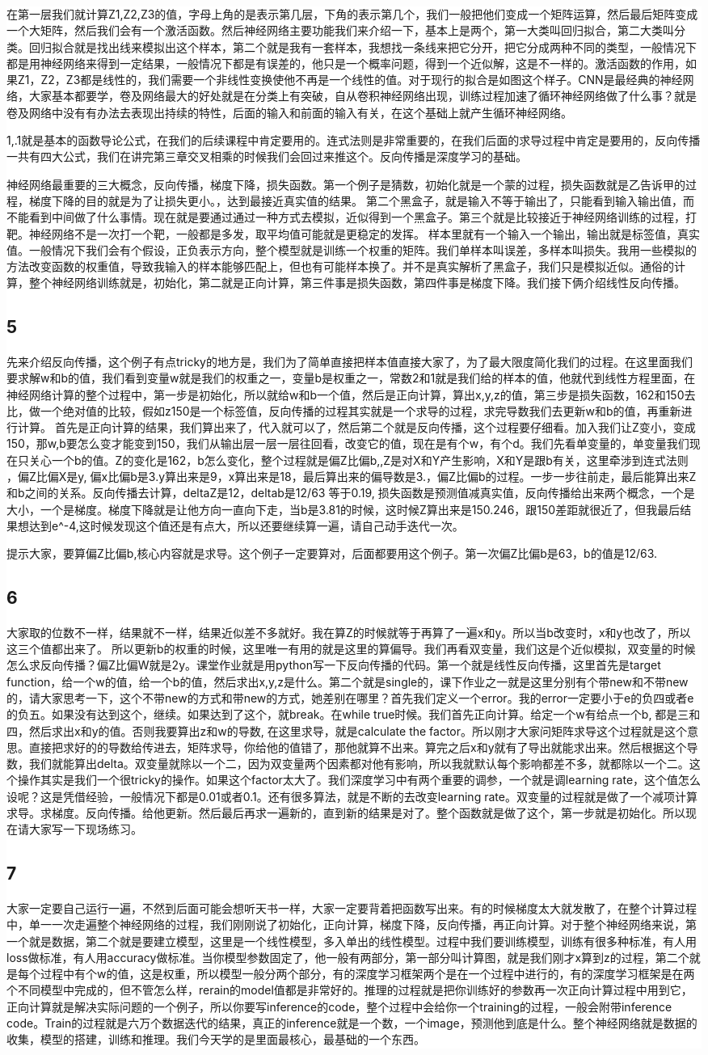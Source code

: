 在第一层我们就计算Z1,Z2,Z3的值，字母上角的是表示第几层，下角的表示第几个，我们一般把他们变成一个矩阵运算，然后最后矩阵变成一个大矩阵，然后我们会有一个激活函数。然后神经网络主要功能我们来介绍一下，基本上是两个，第一大类叫回归拟合，第二大类叫分类。回归拟合就是找出线来模拟出这个样本，第二个就是我有一套样本，我想找一条线来把它分开，把它分成两种不同的类型，一般情况下都是用神经网络来得到一定结果，一般情况下都是有误差的，他只是一个概率问题，得到一个近似解，这是不一样的。激活函数的作用，如果Z1，Z2，Z3都是线性的，我们需要一个非线性变换使他不再是一个线性的值。对于现行的拟合是如图这个样子。CNN是最经典的神经网络，大家基本都要学，卷及网络最大的好处就是在分类上有突破，自从卷积神经网络出现，训练过程加速了循环神经网络做了什么事？就是卷及网络中没有有办法去表现出持续的特性，后面的输入和前面的输入有关，在这个基础上就产生循环神经网络。

 

1,.1就是基本的函数导论公式，在我们的后续课程中肯定要用的。连式法则是非常重要的，在我们后面的求导过程中肯定是要用的，反向传播一共有四大公式，我们在讲完第三章交叉相乘的时候我们会回过来推这个。反向传播是深度学习的基础。

 

神经网络最重要的三大概念，反向传播，梯度下降，损失函数。第一个例子是猜数，初始化就是一个蒙的过程，损失函数就是乙告诉甲的过程，梯度下降的目的就是为了让损失更小。，达到最接近真实值的结果。 第二个黑盒子，就是输入不等于输出了，只能看到输入输出值，而不能看到中间做了什么事情。现在就是要通过通过一种方式去模拟，近似得到一个黑盒子。第三个就是比较接近于神经网络训练的过程，打靶。神经网络不是一次打一个靶，一般都是多发，取平均值可能就是更稳定的发挥。 样本里就有一个输入一个输出，输出就是标签值，真实值。一般情况下我们会有个假设，正负表示方向，整个模型就是训练一个权重的矩阵。我们单样本叫误差，多样本叫损失。我用一些模拟的方法改变函数的权重值，导致我输入的样本能够匹配上，但也有可能样本换了。并不是真实解析了黑盒子，我们只是模拟近似。通俗的计算，整个神经网络训练就是，初始化，第二就是正向计算，第三件事是损失函数，第四件事是梯度下降。我们接下俩介绍线性反向传播。



## 5

 先来介绍反向传播，这个例子有点tricky的地方是，我们为了简单直接把样本值直接大家了，为了最大限度简化我们的过程。在这里面我们要求解w和b的值，我们看到变量w就是我们的权重之一，变量b是权重之一，常数2和1就是我们给的样本的值，他就代到线性方程里面，在神经网络计算的整个过程中，第一步是初始化，所以就给w和b一个值，然后是正向计算，算出x,y,z的值，第三步是损失函数，162和150去比，做一个绝对值的比较，假如z150是一个标签值，反向传播的过程其实就是一个求导的过程，求完导数我们去更新w和b的值，再重新进行计算。 首先是正向计算的结果，我们算出来了，代入就可以了，然后第二个就是反向传播，这个过程要仔细看。加入我们让Z变小，变成150，那w,b要怎么变才能变到150，我们从输出层一层一层往回看，改变它的值，现在是有个w，有个d。我们先看单变量的，单变量我们现在只关心一个b的值。Z的变化是162，b怎么变化，整个过程就是偏Z比偏b,,Z是对X和Y产生影响，X和Y是跟b有关，这里牵涉到连式法则 ，偏Z比偏X是y, 偏x比偏b是3.y算出来是9，x算出来是18，最后算出来的偏导数是3.，偏Z比偏b的过程。一步一步往前走，最后能算出来Z和b之间的关系。反向传播去计算，deltaZ是12，deltab是12/63 等于0.19, 损失函数是预测值减真实值，反向传播给出来两个概念，一个是大小，一个是梯度。梯度下降就是让他方向一直向下走，当b是3.81的时候，这时候Z算出来是150.246，跟150差距就很近了，但我最后结果想达到e^-4,这时候发现这个值还是有点大，所以还要继续算一遍，请自己动手迭代一次。 

 

提示大家，要算偏Z比偏b,核心内容就是求导。这个例子一定要算对，后面都要用这个例子。第一次偏Z比偏b是63，b的值是12/63.



## 6

大家取的位数不一样，结果就不一样，结果近似差不多就好。我在算Z的时候就等于再算了一遍x和y。所以当b改变时，x和y也改了，所以这三个值都出来了。 所以更新b的权重的时候，这里唯一有用的就是这里的算偏导。我们再看双变量，我们这是个近似模拟，双变量的时候怎么求反向传播？偏Z比偏W就是2y。课堂作业就是用python写一下反向传播的代码。第一个就是线性反向传播，这里首先是target
function，给一个w的值，给一个b的值，然后求出x,y,z是什么。第二个就是single的，课下作业之一就是这里分别有个带new和不带new的，请大家思考一下，这个不带new的方式和带new的方式，她差别在哪里？首先我们定义一个error。我的error一定要小于e的负四或者e的负五。如果没有达到这个，继续。如果达到了这个，就break。在while true时候。我们首先正向计算。给定一个w有给点一个b, 都是三和四，然后求出x和y的值。否则我要算出z和w的导数, 在这里求导，就是calculate the factor。所以刚才大家问矩阵求导这个过程就是这个意思。直接把求好的的导数给传进去，矩阵求导，你给他的值错了，那他就算不出来。算完之后x和y就有了导出就能求出来。然后根据这个导数，我们就能算出delta。双变量就除以一个二，因为双变量两个因素都对他有影响，所以我就默认每个影响都差不多，就都除以一个二。这个操作其实是我们一个很tricky的操作。如果这个factor太大了。我们深度学习中有两个重要的调参，一个就是调learning rate，这个值怎么设呢？这是凭借经验，一般情况下都是0.01或者0.1。还有很多算法，就是不断的去改变learning rate。双变量的过程就是做了一个减项计算求导。求梯度。反向传播。给他更新。然后最后再求一遍新的，直到新的结果是对了。整个函数就是做了这个，第一步就是初始化。所以现在请大家写一下现场练习。



## 7

大家一定要自己运行一遍，不然到后面可能会想听天书一样，大家一定要背着把函数写出来。有的时候梯度太大就发散了，在整个计算过程中，单一一次走遍整个神经网络的过程，我们刚刚说了初始化，正向计算，梯度下降，反向传播，再正向计算。对于整个神经网络来说，第一个就是数据，第二个就是要建立模型，这里是一个线性模型，多入单出的线性模型。过程中我们要训练模型，训练有很多种标准，有人用loss做标准，有人用accuracy做标准。当你模型参数固定了，他一般有两部分，第一部分叫计算图，就是我们刚才x算到z的过程，第二个就是每个过程中有个w的值，这是权重，所以模型一般分两个部分，有的深度学习框架两个是在一个过程中进行的，有的深度学习框架是在两个不同模型中完成的，但不管怎么样，rerain的model值都是非常好的。推理的过程就是把你训练好的参数再一次正向计算过程中用到它，正向计算就是解决实际问题的一个例子，所以你要写inference的code，整个过程中会给你一个training的过程，一般会附带inference code。Train的过程就是六万个数据迭代的结果，真正的inference就是一个数，一个image，预测他到底是什么。整个神经网络就是数据的收集，模型的搭建，训练和推理。我们今天学的是里面最核心，最基础的一个东西。
